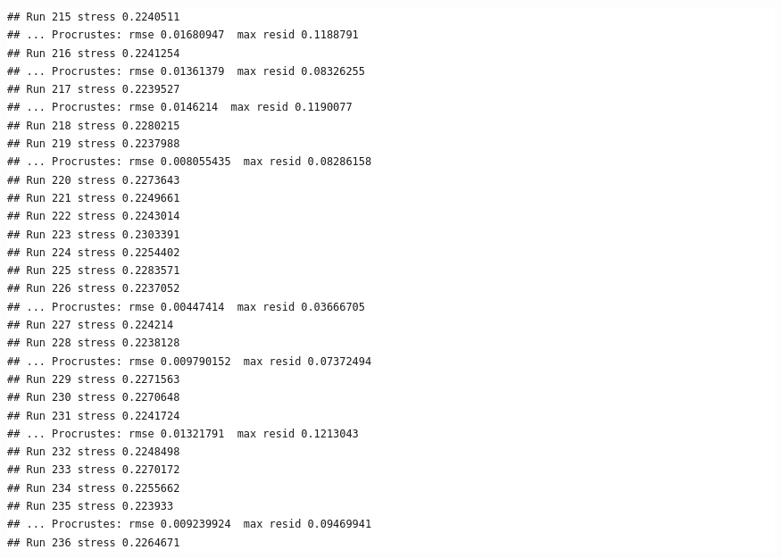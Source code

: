     ## Run 215 stress 0.2240511 
    ## ... Procrustes: rmse 0.01680947  max resid 0.1188791 
    ## Run 216 stress 0.2241254 
    ## ... Procrustes: rmse 0.01361379  max resid 0.08326255 
    ## Run 217 stress 0.2239527 
    ## ... Procrustes: rmse 0.0146214  max resid 0.1190077 
    ## Run 218 stress 0.2280215 
    ## Run 219 stress 0.2237988 
    ## ... Procrustes: rmse 0.008055435  max resid 0.08286158 
    ## Run 220 stress 0.2273643 
    ## Run 221 stress 0.2249661 
    ## Run 222 stress 0.2243014 
    ## Run 223 stress 0.2303391 
    ## Run 224 stress 0.2254402 
    ## Run 225 stress 0.2283571 
    ## Run 226 stress 0.2237052 
    ## ... Procrustes: rmse 0.00447414  max resid 0.03666705 
    ## Run 227 stress 0.224214 
    ## Run 228 stress 0.2238128 
    ## ... Procrustes: rmse 0.009790152  max resid 0.07372494 
    ## Run 229 stress 0.2271563 
    ## Run 230 stress 0.2270648 
    ## Run 231 stress 0.2241724 
    ## ... Procrustes: rmse 0.01321791  max resid 0.1213043 
    ## Run 232 stress 0.2248498 
    ## Run 233 stress 0.2270172 
    ## Run 234 stress 0.2255662 
    ## Run 235 stress 0.223933 
    ## ... Procrustes: rmse 0.009239924  max resid 0.09469941 
    ## Run 236 stress 0.2264671 